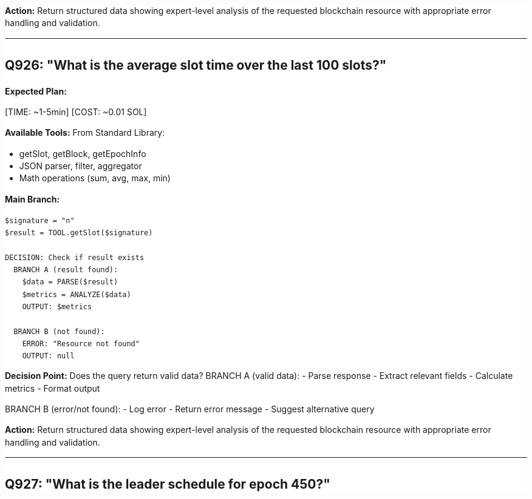 **Action:**
Return structured data showing expert-level analysis of the requested blockchain resource with appropriate error handling and validation.

---

## Q926: "What is the average slot time over the last 100 slots?"

**Expected Plan:**

[TIME: ~1-5min] [COST: ~0.01 SOL]

**Available Tools:**
From Standard Library:
  - getSlot, getBlock, getEpochInfo
  - JSON parser, filter, aggregator
  - Math operations (sum, avg, max, min)

**Main Branch:**
```
$signature = "n"
$result = TOOL.getSlot($signature)

DECISION: Check if result exists
  BRANCH A (result found):
    $data = PARSE($result)
    $metrics = ANALYZE($data)
    OUTPUT: $metrics

  BRANCH B (not found):
    ERROR: "Resource not found"
    OUTPUT: null
```

**Decision Point:** Does the query return valid data?
  BRANCH A (valid data):
    - Parse response
    - Extract relevant fields
    - Calculate metrics
    - Format output

  BRANCH B (error/not found):
    - Log error
    - Return error message
    - Suggest alternative query

**Action:**
Return structured data showing expert-level analysis of the requested blockchain resource with appropriate error handling and validation.

---

## Q927: "What is the leader schedule for epoch 450?"

